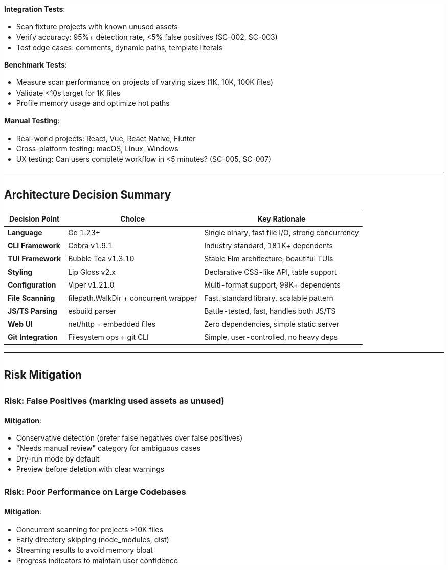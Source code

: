 **Integration Tests**:
- Scan fixture projects with known unused assets
- Verify accuracy: 95%+ detection rate, <5% false positives (SC-002, SC-003)
- Test edge cases: comments, dynamic paths, template literals

**Benchmark Tests**:
- Measure scan performance on projects of varying sizes (1K, 10K, 100K files)
- Validate <10s target for 1K files
- Profile memory usage and optimize hot paths

**Manual Testing**:
- Real-world projects: React, Vue, React Native, Flutter
- Cross-platform testing: macOS, Linux, Windows
- UX testing: Can users complete workflow in <5 minutes? (SC-005, SC-007)

---

## Architecture Decision Summary

| Decision Point | Choice | Key Rationale |
|----------------|--------|---------------|
| **Language** | Go 1.23+ | Single binary, fast file I/O, strong concurrency |
| **CLI Framework** | Cobra v1.9.1 | Industry standard, 181K+ dependents |
| **TUI Framework** | Bubble Tea v1.3.10 | Stable Elm architecture, beautiful TUIs |
| **Styling** | Lip Gloss v2.x | Declarative CSS-like API, table support |
| **Configuration** | Viper v1.21.0 | Multi-format support, 99K+ dependents |
| **File Scanning** | filepath.WalkDir + concurrent wrapper | Fast, standard library, scalable pattern |
| **JS/TS Parsing** | esbuild parser | Battle-tested, fast, handles both JS/TS |
| **Web UI** | net/http + embedded files | Zero dependencies, simple static server |
| **Git Integration** | Filesystem ops + git CLI | Simple, user-controlled, no heavy deps |

---

## Risk Mitigation

### Risk: False Positives (marking used assets as unused)

**Mitigation**:
- Conservative detection (prefer false negatives over false positives)
- "Needs manual review" category for ambiguous cases
- Dry-run mode by default
- Preview before deletion with clear warnings

### Risk: Poor Performance on Large Codebases

**Mitigation**:
- Concurrent scanning for projects >10K files
- Early directory skipping (node_modules, dist)
- Streaming results to avoid memory bloat
- Progress indicators to maintain user confidence

